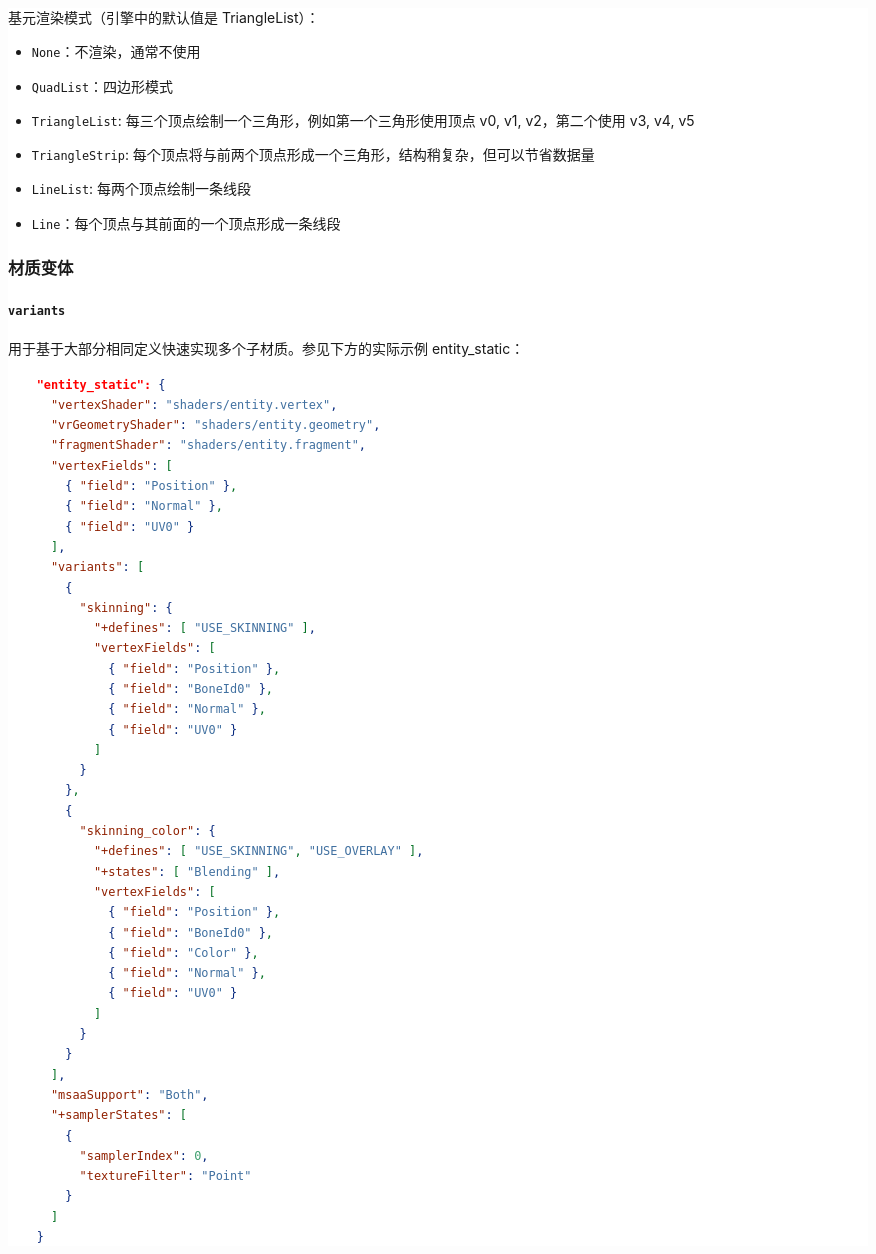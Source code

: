 基元渲染模式（引擎中的默认值是 TriangleList）：

- `None`：不渲染，通常不使用

- `QuadList`：四边形模式

- `TriangleList`: 每三个顶点绘制一个三角形，例如第一个三角形使用顶点 v0, v1, v2，第二个使用 v3, v4, v5

- `TriangleStrip`: 每个顶点将与前两个顶点形成一个三角形，结构稍复杂，但可以节省数据量

- `LineList`: 每两个顶点绘制一条线段

- `Line`：每个顶点与其前面的一个顶点形成一条线段

### 材质变体

#### `variants`

用于基于大部分相同定义快速实现多个子材质。参见下方的实际示例 entity_static：

```json
    "entity_static": {
      "vertexShader": "shaders/entity.vertex",
      "vrGeometryShader": "shaders/entity.geometry",
      "fragmentShader": "shaders/entity.fragment",
      "vertexFields": [
        { "field": "Position" },
        { "field": "Normal" },
        { "field": "UV0" }
      ],
      "variants": [
        {
          "skinning": {
            "+defines": [ "USE_SKINNING" ],
            "vertexFields": [
              { "field": "Position" },
              { "field": "BoneId0" },
              { "field": "Normal" },
              { "field": "UV0" }
            ]
          }
        },
        {
          "skinning_color": {
            "+defines": [ "USE_SKINNING", "USE_OVERLAY" ],
            "+states": [ "Blending" ],
            "vertexFields": [
              { "field": "Position" },
              { "field": "BoneId0" },
              { "field": "Color" },
              { "field": "Normal" },
              { "field": "UV0" }
            ]
          }
        }
      ],
      "msaaSupport": "Both",
      "+samplerStates": [
        {
          "samplerIndex": 0,
          "textureFilter": "Point"
        }
      ]
    }
```
